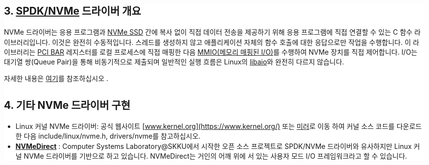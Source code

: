 
## **3. [SPDK/NVMe](http://www.spdk.io/doc/nvme.html) 드라이버 개요**

NVMe 드라이버는 응용 프로그램과 [NVMe SSD](http://nvmexpress.org/) 간에 복사 없이 직접 데이터 전송을 제공하기 위해 응용 프로그램에 직접 연결할 수 있는 C 함수 라이브러리입니다. 이것은 완전히 수동적입니다. 스레드를 생성하지 않고 애플리케이션 자체의 함수 호출에 대한 응답으로만 작업을 수행합니다. 이 라이브러리는 [PCI BAR](https://en.wikipedia.org/wiki/PCI_configuration_space) 레지스터를 로컬 프로세스에 직접 매핑한 다음 [MMIO(메모리 매핑된 I/O)](https://en.wikipedia.org/wiki/Memory-mapped_I/O)를 수행하여 NVMe 장치를 직접 제어합니다. I/O는 대기열 쌍(Queue Pair)을 통해 비동기적으로 제출되며 일반적인 실행 흐름은 Linux의 [libaio](http://man7.org/linux/man-pages/man2/io_submit.2.html)와 완전히 다르지 않습니다.

자세한 내용은 [여기](http://www.spdk.io/doc/nvme.html)를 참조하십시오 .



## **4. 기타 NVMe 드라이버 구현**

- Linux 커널 NVMe 드라이버: 공식 웹사이트 [www.kernel.org](https://www.kernel.org/) 또는 [미러](https://mirror.tuna.tsinghua.edu.cn/)로 이동 하여 커널 소스 코드를 다운로드한 다음 include/linux/nvme.h, drivers/nvme를 참고하십시오.
- **[NVMeDirect](https://github.com/nvmedirect/nvmedirect)** : Computer Systems Laboratory@SKKU에서 시작한 오픈 소스 프로젝트로 SPDK/NVMe 드라이버와 유사하지만 Linux 커널 NVMe 드라이버를 기반으로 하고 있습니다. NVMeDirect는 거인의 어깨 위에 서 있는 사용자 모드 I/O 프레임워크라고 할 수 있습니다.
